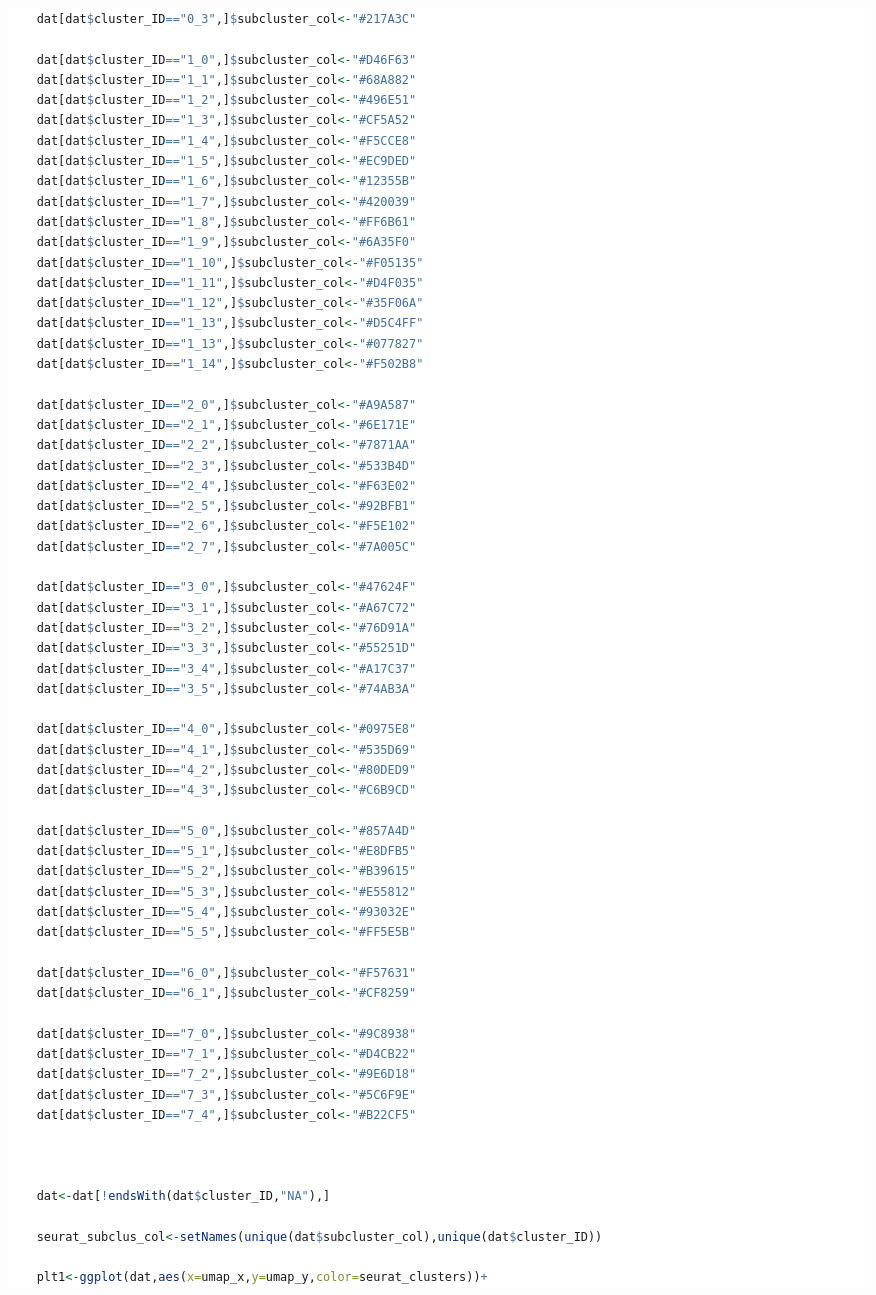 ```R
    dat[dat$cluster_ID=="0_3",]$subcluster_col<-"#217A3C"

    dat[dat$cluster_ID=="1_0",]$subcluster_col<-"#D46F63"
    dat[dat$cluster_ID=="1_1",]$subcluster_col<-"#68A882"
    dat[dat$cluster_ID=="1_2",]$subcluster_col<-"#496E51"
    dat[dat$cluster_ID=="1_3",]$subcluster_col<-"#CF5A52"
    dat[dat$cluster_ID=="1_4",]$subcluster_col<-"#F5CCE8"
    dat[dat$cluster_ID=="1_5",]$subcluster_col<-"#EC9DED"
    dat[dat$cluster_ID=="1_6",]$subcluster_col<-"#12355B"
    dat[dat$cluster_ID=="1_7",]$subcluster_col<-"#420039"
    dat[dat$cluster_ID=="1_8",]$subcluster_col<-"#FF6B61"
    dat[dat$cluster_ID=="1_9",]$subcluster_col<-"#6A35F0"
    dat[dat$cluster_ID=="1_10",]$subcluster_col<-"#F05135"
    dat[dat$cluster_ID=="1_11",]$subcluster_col<-"#D4F035"
    dat[dat$cluster_ID=="1_12",]$subcluster_col<-"#35F06A"
    dat[dat$cluster_ID=="1_13",]$subcluster_col<-"#D5C4FF"
    dat[dat$cluster_ID=="1_13",]$subcluster_col<-"#077827"
    dat[dat$cluster_ID=="1_14",]$subcluster_col<-"#F502B8"

    dat[dat$cluster_ID=="2_0",]$subcluster_col<-"#A9A587"
    dat[dat$cluster_ID=="2_1",]$subcluster_col<-"#6E171E"
    dat[dat$cluster_ID=="2_2",]$subcluster_col<-"#7871AA"
    dat[dat$cluster_ID=="2_3",]$subcluster_col<-"#533B4D"
    dat[dat$cluster_ID=="2_4",]$subcluster_col<-"#F63E02"
    dat[dat$cluster_ID=="2_5",]$subcluster_col<-"#92BFB1"
    dat[dat$cluster_ID=="2_6",]$subcluster_col<-"#F5E102"
    dat[dat$cluster_ID=="2_7",]$subcluster_col<-"#7A005C"

    dat[dat$cluster_ID=="3_0",]$subcluster_col<-"#47624F"
    dat[dat$cluster_ID=="3_1",]$subcluster_col<-"#A67C72"
    dat[dat$cluster_ID=="3_2",]$subcluster_col<-"#76D91A"
    dat[dat$cluster_ID=="3_3",]$subcluster_col<-"#55251D"
    dat[dat$cluster_ID=="3_4",]$subcluster_col<-"#A17C37"
    dat[dat$cluster_ID=="3_5",]$subcluster_col<-"#74AB3A"

    dat[dat$cluster_ID=="4_0",]$subcluster_col<-"#0975E8"
    dat[dat$cluster_ID=="4_1",]$subcluster_col<-"#535D69"
    dat[dat$cluster_ID=="4_2",]$subcluster_col<-"#80DED9"
    dat[dat$cluster_ID=="4_3",]$subcluster_col<-"#C6B9CD"

    dat[dat$cluster_ID=="5_0",]$subcluster_col<-"#857A4D"
    dat[dat$cluster_ID=="5_1",]$subcluster_col<-"#E8DFB5"
    dat[dat$cluster_ID=="5_2",]$subcluster_col<-"#B39615"
    dat[dat$cluster_ID=="5_3",]$subcluster_col<-"#E55812"
    dat[dat$cluster_ID=="5_4",]$subcluster_col<-"#93032E"
    dat[dat$cluster_ID=="5_5",]$subcluster_col<-"#FF5E5B"

    dat[dat$cluster_ID=="6_0",]$subcluster_col<-"#F57631"
    dat[dat$cluster_ID=="6_1",]$subcluster_col<-"#CF8259"

    dat[dat$cluster_ID=="7_0",]$subcluster_col<-"#9C8938"
    dat[dat$cluster_ID=="7_1",]$subcluster_col<-"#D4CB22"
    dat[dat$cluster_ID=="7_2",]$subcluster_col<-"#9E6D18"
    dat[dat$cluster_ID=="7_3",]$subcluster_col<-"#5C6F9E"
    dat[dat$cluster_ID=="7_4",]$subcluster_col<-"#B22CF5"

  

    dat<-dat[!endsWith(dat$cluster_ID,"NA"),]

    seurat_subclus_col<-setNames(unique(dat$subcluster_col),unique(dat$cluster_ID))

    plt1<-ggplot(dat,aes(x=umap_x,y=umap_y,color=seurat_clusters))+
```